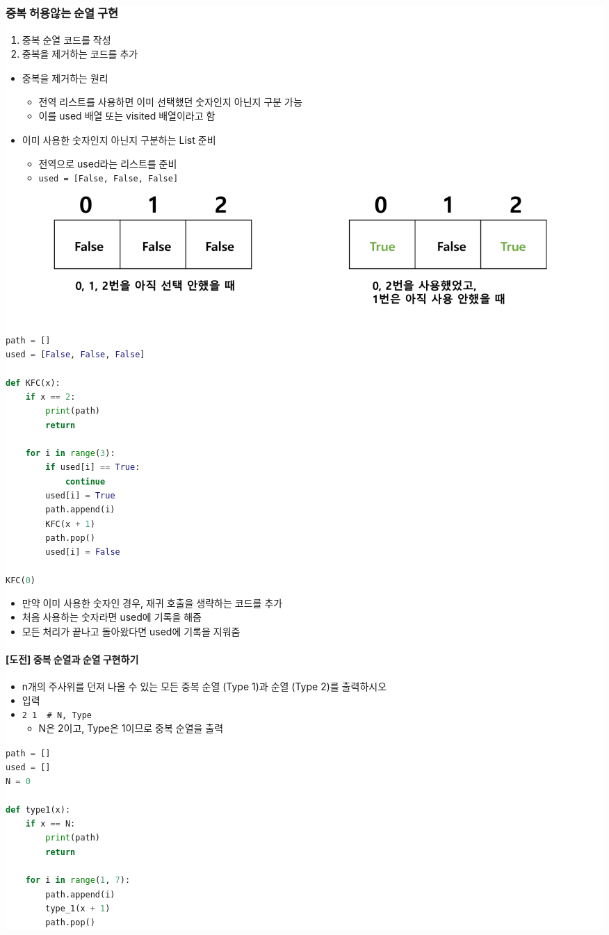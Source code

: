 ### 중복 허용않는 순열 구현
1. 중복 순열 코드를 작성
2. 중복을 제거하는 코드를 추가
- 중복을 제거하는 원리
    - 전역 리스트를 사용하면 이미 선택했던 숫자인지 아닌지 구분 가능
    - 이를 used 배열 또는 visited 배열이라고 함

- 이미 사용한 숫자인지 아닌지 구분하는 List 준비
    - 전역으로 used라는 리스트를 준비
    - `used = [False, False, False]`        
![Permutation04](./asset/Permutation04.PNG)
```python
path = []
used = [False, False, False]

def KFC(x):
    if x == 2:
        print(path)
        return
    
    for i in range(3):
        if used[i] == True:
            continue
        used[i] = True
        path.append(i)
        KFC(x + 1)
        path.pop()
        used[i] = False

KFC(0)
```
- 만약 이미 사용한 숫자인 경우, 재귀 호출을 생략하는 코드를 추가
- 처음 사용하는 숫자라면 used에 기록을 해줌
- 모든 처리가 끝나고 돌아왔다면 used에 기록을 지워줌

#### [도전] 중복 순열과 순열 구현하기
- n개의 주사위를 던져 나올 수 있는 모든 중복 순열 (Type 1)과 순열 (Type 2)를 출력하시오
- 입력
- `2 1  # N, Type`
    - N은 2이고, Type은 1이므로 중복 순열을 출력
```python
path = []
used = []
N = 0

def type1(x):
    if x == N:
        print(path)
        return

    for i in range(1, 7):
        path.append(i)
        type_1(x + 1)
        path.pop()
```